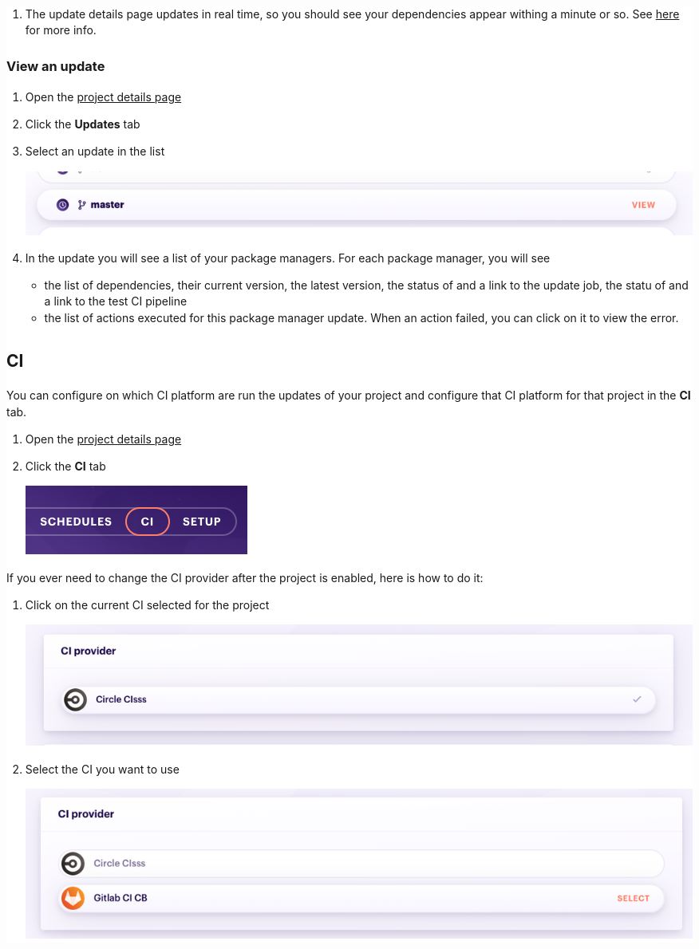 1. The update details page updates in real time, so you should see your dependencies appear withing a minute or so. See [here](#view-an-update) for more info.

### View an update

1. Open the [project details page](#project-details-page)
1. Click the **Updates** tab
1. Select an update in the list

    ![](../../../images/projects/select-update.png)
    
1. In the update you will see a list of your package managers. For each package manager, you will see
    - the list of dependencies, their current version, the latest version, the status of and a link to the update job, the statu of and a link to the test CI pipeline
    - the list of actions executed for this package manager update. When an action failed, you can click on it to view the error.
    
## CI

You can configure on which CI platform are run the updates of your project and configure that CI platform for that project in the **CI** tab.

1. Open the [project details page](#project-details-page)
1. Click the **CI** tab

    ![](../../../images/projects/ci-tab.png)

If you ever need to change the CI provider after the project is enabled, here is how to do it:

1. Click on the current CI selected for the project

    ![](../../../images/projects/change-ci.png)

1. Select the CI you want to use

    ![](../../../images/projects/select-new-ci.png)
